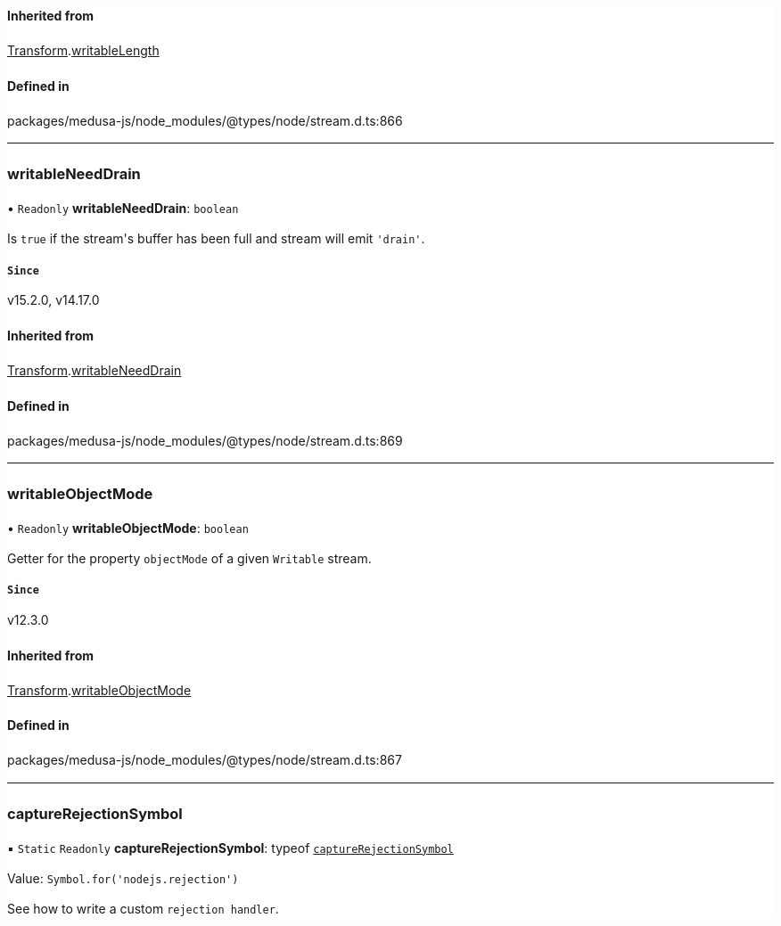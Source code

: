 #### Inherited from

[Transform](internal-8.Transform.md).[writableLength](internal-8.Transform.md#writablelength)

#### Defined in

packages/medusa-js/node_modules/@types/node/stream.d.ts:866

___

### writableNeedDrain

• `Readonly` **writableNeedDrain**: `boolean`

Is `true` if the stream's buffer has been full and stream will emit `'drain'`.

**`Since`**

v15.2.0, v14.17.0

#### Inherited from

[Transform](internal-8.Transform.md).[writableNeedDrain](internal-8.Transform.md#writableneeddrain)

#### Defined in

packages/medusa-js/node_modules/@types/node/stream.d.ts:869

___

### writableObjectMode

• `Readonly` **writableObjectMode**: `boolean`

Getter for the property `objectMode` of a given `Writable` stream.

**`Since`**

v12.3.0

#### Inherited from

[Transform](internal-8.Transform.md).[writableObjectMode](internal-8.Transform.md#writableobjectmode)

#### Defined in

packages/medusa-js/node_modules/@types/node/stream.d.ts:867

___

### captureRejectionSymbol

▪ `Static` `Readonly` **captureRejectionSymbol**: typeof [`captureRejectionSymbol`](internal-8.PassThrough.md#capturerejectionsymbol)

Value: `Symbol.for('nodejs.rejection')`

See how to write a custom `rejection handler`.
